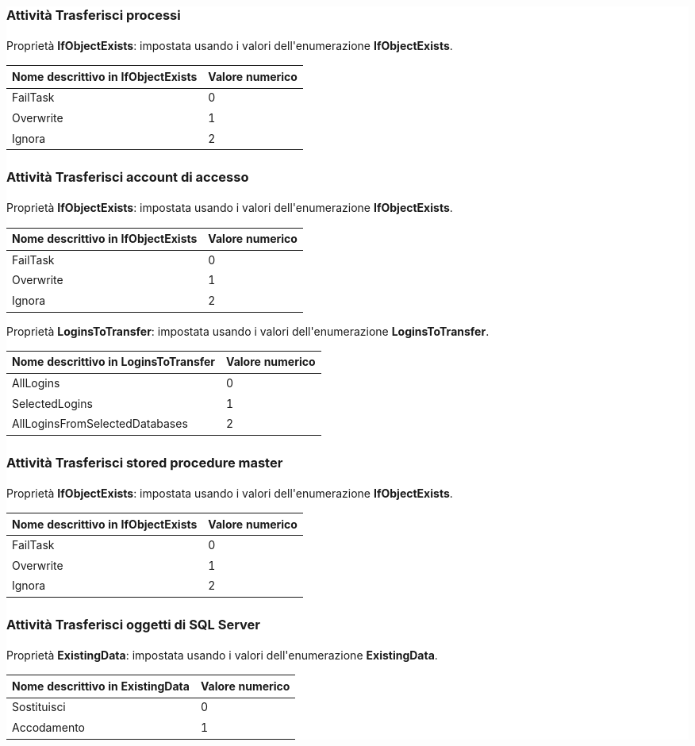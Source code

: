 ### <a name="transfer-jobs-task"></a>Attività Trasferisci processi  
 Proprietà **IfObjectExists**: impostata usando i valori dell'enumerazione **IfObjectExists**.  
  
|Nome descrittivo in IfObjectExists|Valore numerico|  
|-------------------------------------|-------------------|  
|FailTask|0|  
|Overwrite|1|  
|Ignora|2|  
  
### <a name="transfer-logins-task"></a>Attività Trasferisci account di accesso  
 Proprietà **IfObjectExists**: impostata usando i valori dell'enumerazione **IfObjectExists**.  
  
|Nome descrittivo in IfObjectExists|Valore numerico|  
|-------------------------------------|-------------------|  
|FailTask|0|  
|Overwrite|1|  
|Ignora|2|  
  
 Proprietà **LoginsToTransfer**: impostata usando i valori dell'enumerazione **LoginsToTransfer**.  
  
|Nome descrittivo in LoginsToTransfer|Valore numerico|  
|---------------------------------------|-------------------|  
|AllLogins|0|  
|SelectedLogins|1|  
|AllLoginsFromSelectedDatabases|2|  
  
### <a name="transfer-master-stored-procedures-task"></a>Attività Trasferisci stored procedure master  
 Proprietà **IfObjectExists**: impostata usando i valori dell'enumerazione **IfObjectExists**.  
  
|Nome descrittivo in IfObjectExists|Valore numerico|  
|-------------------------------------|-------------------|  
|FailTask|0|  
|Overwrite|1|  
|Ignora|2|  
  
### <a name="transfer-sql-server-objects-task"></a>Attività Trasferisci oggetti di SQL Server  
 Proprietà **ExistingData**: impostata usando i valori dell'enumerazione **ExistingData**.  
  
|Nome descrittivo in ExistingData|Valore numerico|  
|-----------------------------------|-------------------|  
|Sostituisci|0|  
|Accodamento|1|  
  